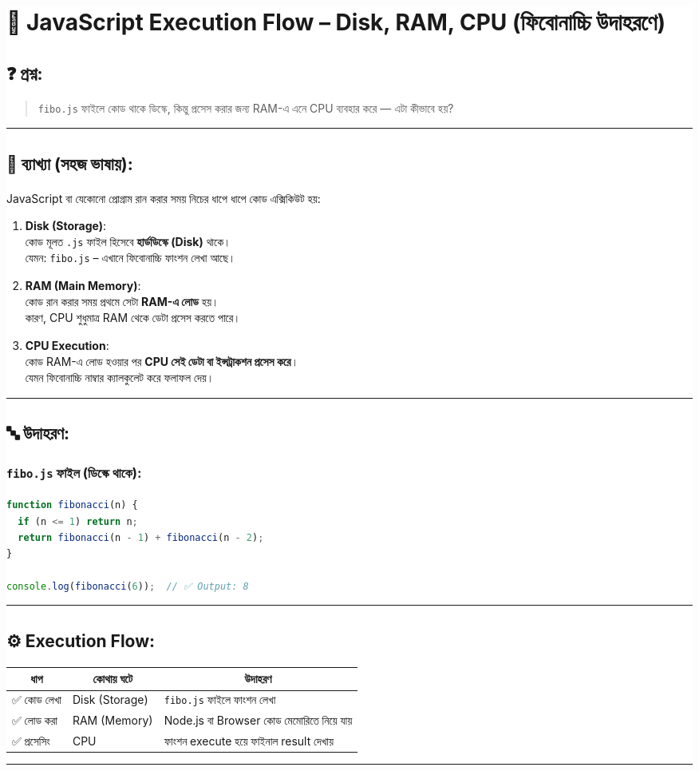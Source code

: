 # 🧾 JavaScript Execution Flow – Disk, RAM, CPU (ফিবোনাচ্চি উদাহরণে)

## ❓ প্রশ্ন:
> `fibo.js` ফাইলে কোড থাকে ডিস্কে, কিন্তু প্রসেস করার জন্য RAM-এ এনে CPU ব্যবহার করে — এটা কীভাবে হয়?

---

## 🧠 ব্যাখ্যা (সহজ ভাষায়):

JavaScript বা যেকোনো প্রোগ্রাম রান করার সময় নিচের ধাপে ধাপে কোড এক্সিকিউট হয়:

1. **Disk (Storage)**:  
   কোড মূলত `.js` ফাইল হিসেবে **হার্ডডিস্কে (Disk)** থাকে।  
   যেমন: `fibo.js` – এখানে ফিবোনাচ্চি ফাংশন লেখা আছে।

2. **RAM (Main Memory)**:  
   কোড রান করার সময় প্রথমে সেটা **RAM-এ লোড** হয়।  
   কারণ, CPU শুধুমাত্র RAM থেকে ডেটা প্রসেস করতে পারে।

3. **CPU Execution**:  
   কোড RAM-এ লোড হওয়ার পর **CPU সেই ডেটা বা ইন্সট্রাকশন প্রসেস করে**।  
   যেমন ফিবোনাচ্চি নাম্বার ক্যালকুলেট করে ফলাফল দেয়।

---

## 🔤 উদাহরণ:

### `fibo.js` ফাইল (ডিস্কে থাকে):

```js
function fibonacci(n) {
  if (n <= 1) return n;
  return fibonacci(n - 1) + fibonacci(n - 2);
}

console.log(fibonacci(6));  // ✅ Output: 8
```

---

## ⚙️ Execution Flow:

| ধাপ          | কোথায় ঘটে            | উদাহরণ                                             |
|--------------|------------------------|----------------------------------------------------|
| ✅ কোড লেখা   | Disk (Storage)         | `fibo.js` ফাইলে ফাংশন লেখা                        |
| ✅ লোড করা    | RAM (Memory)           | Node.js বা Browser কোড মেমোরিতে নিয়ে যায়       |
| ✅ প্রসেসিং   | CPU                    | ফাংশন execute হয়ে ফাইনাল result দেখায়           |

---